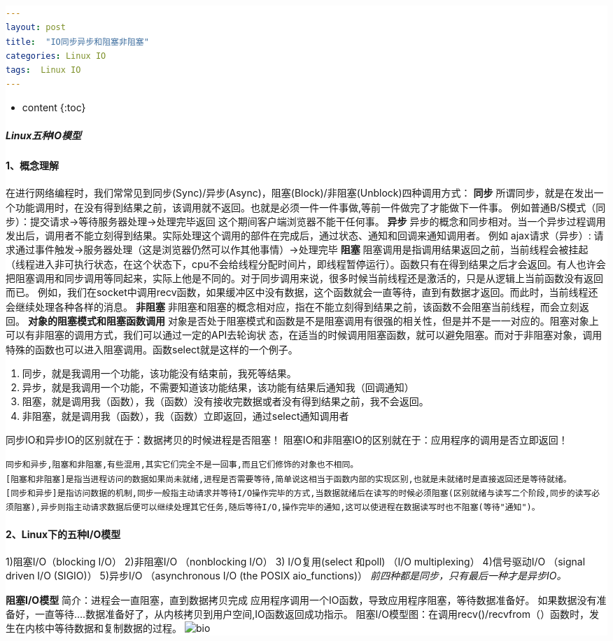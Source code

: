 ```yaml
---
layout: post
title:  "IO同步异步和阻塞非阻塞"
categories: Linux IO
tags:  Linux IO
---
```


* content
{:toc}


##### Linux五种IO模型




#### 1、概念理解
在进行网络编程时，我们常常见到同步(Sync)/异步(Async)，阻塞(Block)/非阻塞(Unblock)四种调用方式：
**同步**		所谓同步，就是在发出一个功能调用时，在没有得到结果之前，该调用就不返回。也就是必须一件一件事做,等前一件做完了才能做下一件事。
    例如普通B/S模式（同步）：提交请求->等待服务器处理->处理完毕返回 这个期间客户端浏览器不能干任何事。
**异步**		异步的概念和同步相对。当一个异步过程调用发出后，调用者不能立刻得到结果。实际处理这个调用的部件在完成后，通过状态、通知和回调来通知调用者。
    例如 ajax请求（异步）: 请求通过事件触发->服务器处理（这是浏览器仍然可以作其他事情）->处理完毕
**阻塞**		阻塞调用是指调用结果返回之前，当前线程会被挂起（线程进入非可执行状态，在这个状态下，cpu不会给线程分配时间片，即线程暂停运行）。函数只有在得到结果之后才会返回。有人也许会把阻塞调用和同步调用等同起来，实际上他是不同的。对于同步调用来说，很多时候当前线程还是激活的，只是从逻辑上当前函数没有返回而已。
    例如，我们在socket中调用recv函数，如果缓冲区中没有数据，这个函数就会一直等待，直到有数据才返回。而此时，当前线程还会继续处理各种各样的消息。
**非阻塞**		非阻塞和阻塞的概念相对应，指在不能立刻得到结果之前，该函数不会阻塞当前线程，而会立刻返回。
**对象的阻塞模式和阻塞函数调用**		对象是否处于阻塞模式和函数是不是阻塞调用有很强的相关性，但是并不是一一对应的。阻塞对象上可以有非阻塞的调用方式，我们可以通过一定的API去轮询状 态，在适当的时候调用阻塞函数，就可以避免阻塞。而对于非阻塞对象，调用特殊的函数也可以进入阻塞调用。函数select就是这样的一个例子。

1. 同步，就是我调用一个功能，该功能没有结束前，我死等结果。
2. 异步，就是我调用一个功能，不需要知道该功能结果，该功能有结果后通知我（回调通知）
3. 阻塞，就是调用我（函数），我（函数）没有接收完数据或者没有得到结果之前，我不会返回。
4. 非阻塞，就是调用我（函数），我（函数）立即返回，通过select通知调用者

同步IO和异步IO的区别就在于：数据拷贝的时候进程是否阻塞！
阻塞IO和非阻塞IO的区别就在于：应用程序的调用是否立即返回！

	同步和异步,阻塞和非阻塞,有些混用,其实它们完全不是一回事,而且它们修饰的对象也不相同。
    [阻塞和非阻塞]是指当进程访问的数据如果尚未就绪,进程是否需要等待,简单说这相当于函数内部的实现区别,也就是未就绪时是直接返回还是等待就绪。
    [同步和异步]是指访问数据的机制,同步一般指主动请求并等待I/O操作完毕的方式,当数据就绪后在读写的时候必须阻塞(区别就绪与读写二个阶段,同步的读写必须阻塞),异步则指主动请求数据后便可以继续处理其它任务,随后等待I/O,操作完毕的通知,这可以使进程在数据读写时也不阻塞(等待"通知")。

#### 2、Linux下的五种I/O模型
1)阻塞I/O（blocking I/O）
2)非阻塞I/O （nonblocking I/O）
3) I/O复用(select 和poll) （I/O multiplexing）
4)信号驱动I/O （signal driven I/O (SIGIO)）
5)异步I/O （asynchronous I/O (the POSIX aio_functions)）
*前四种都是同步，只有最后一种才是异步IO。*

**阻塞I/O模型** 简介：进程会一直阻塞，直到数据拷贝完成
	应用程序调用一个IO函数，导致应用程序阻塞，等待数据准备好。 如果数据没有准备好，一直等待….数据准备好了，从内核拷贝到用户空间,IO函数返回成功指示。
阻塞I/O模型图：在调用recv()/recvfrom（）函数时，发生在内核中等待数据和复制数据的过程。
![bio](http://my.csdn.net/uploads/201204/12/1334216532_9745.jpg)
